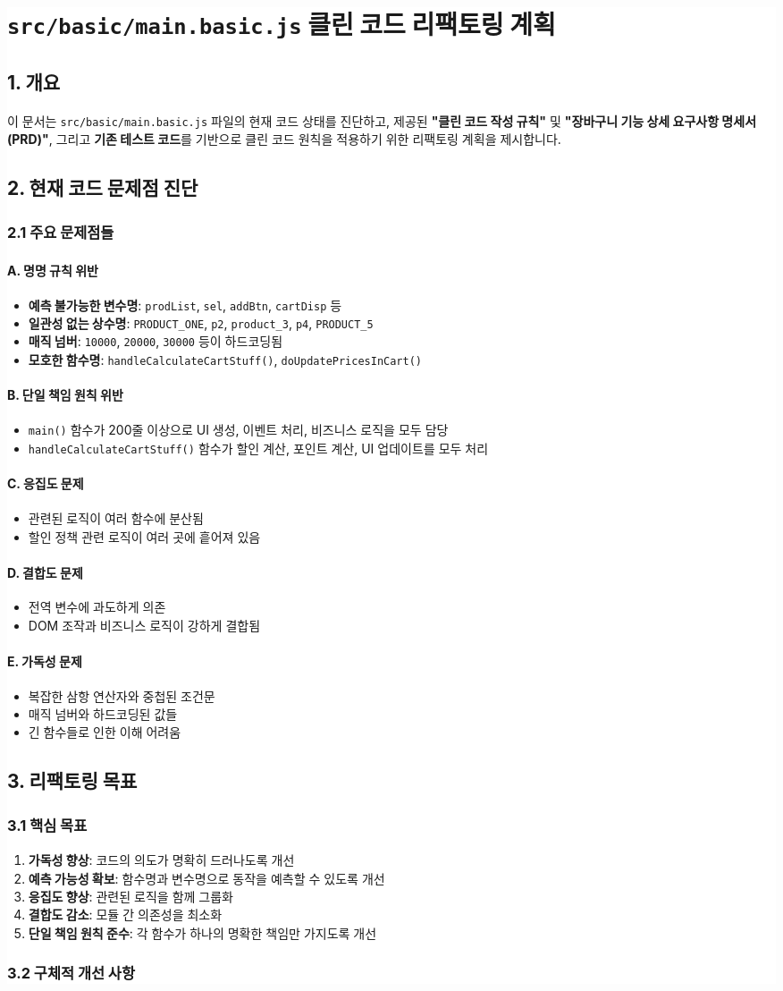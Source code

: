 # `src/basic/main.basic.js` 클린 코드 리팩토링 계획

## 1. 개요

이 문서는 `src/basic/main.basic.js` 파일의 현재 코드 상태를 진단하고, 제공된 **"클린 코드 작성 규칙"** 및 **"장바구니 기능 상세 요구사항 명세서 (PRD)"**, 그리고 **기존 테스트 코드**를 기반으로 클린 코드 원칙을 적용하기 위한 리팩토링 계획을 제시합니다.

## 2. 현재 코드 문제점 진단

### 2.1 주요 문제점들

#### A. 명명 규칙 위반

- **예측 불가능한 변수명**: `prodList`, `sel`, `addBtn`, `cartDisp` 등
- **일관성 없는 상수명**: `PRODUCT_ONE`, `p2`, `product_3`, `p4`, `PRODUCT_5`
- **매직 넘버**: `10000`, `20000`, `30000` 등이 하드코딩됨
- **모호한 함수명**: `handleCalculateCartStuff()`, `doUpdatePricesInCart()`

#### B. 단일 책임 원칙 위반

- `main()` 함수가 200줄 이상으로 UI 생성, 이벤트 처리, 비즈니스 로직을 모두 담당
- `handleCalculateCartStuff()` 함수가 할인 계산, 포인트 계산, UI 업데이트를 모두 처리

#### C. 응집도 문제

- 관련된 로직이 여러 함수에 분산됨
- 할인 정책 관련 로직이 여러 곳에 흩어져 있음

#### D. 결합도 문제

- 전역 변수에 과도하게 의존
- DOM 조작과 비즈니스 로직이 강하게 결합됨

#### E. 가독성 문제

- 복잡한 삼항 연산자와 중첩된 조건문
- 매직 넘버와 하드코딩된 값들
- 긴 함수들로 인한 이해 어려움

## 3. 리팩토링 목표

### 3.1 핵심 목표

1. **가독성 향상**: 코드의 의도가 명확히 드러나도록 개선
2. **예측 가능성 확보**: 함수명과 변수명으로 동작을 예측할 수 있도록 개선
3. **응집도 향상**: 관련된 로직을 함께 그룹화
4. **결합도 감소**: 모듈 간 의존성을 최소화
5. **단일 책임 원칙 준수**: 각 함수가 하나의 명확한 책임만 가지도록 개선

### 3.2 구체적 개선 사항

